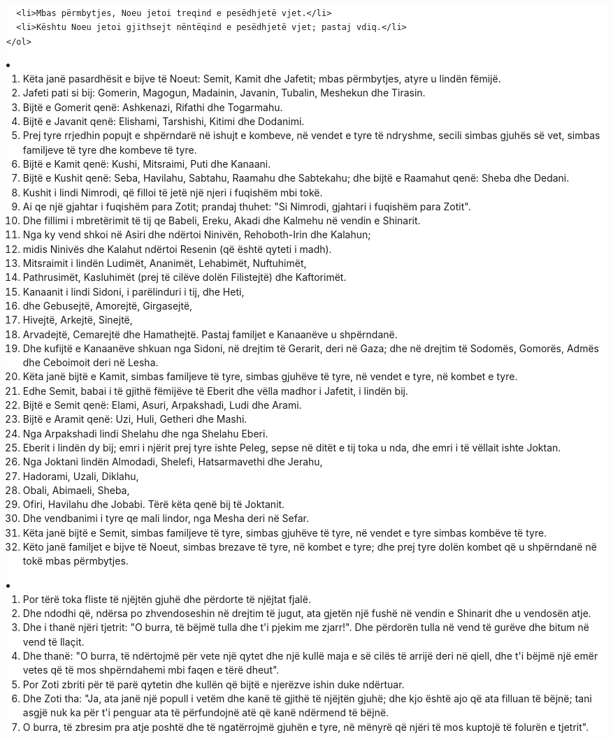       <li>Mbas përmbytjes, Noeu jetoi treqind e pesëdhjetë vjet.</li>
      <li>Kështu Noeu jetoi gjithsejt nëntëqind e pesëdhjetë vjet; pastaj vdiq.</li>
    </ol>
  </li>
  <li>
    <ol>
      <li>Këta janë pasardhësit e bijve të Noeut: Semit, Kamit dhe Jafetit; mbas përmbytjes, atyre u lindën fëmijë.</li>
      <li>Jafeti pati si bij: Gomerin, Magogun, Madainin, Javanin, Tubalin, Meshekun dhe Tirasin.</li>
      <li>Bijtë e Gomerit qenë: Ashkenazi, Rifathi dhe Togarmahu.</li>
      <li>Bijtë e Javanit qenë: Elishami, Tarshishi, Kitimi dhe Dodanimi.</li>
      <li>Prej tyre rrjedhin popujt e shpërndarë në ishujt e kombeve, në vendet e tyre të ndryshme, secili simbas gjuhës së vet, simbas familjeve të tyre dhe kombeve të tyre.</li>
      <li>Bijtë e Kamit qenë: Kushi, Mitsraimi, Puti dhe Kanaani.</li>
      <li>Bijtë e Kushit qenë: Seba, Havilahu, Sabtahu, Raamahu dhe Sabtekahu; dhe bijtë e Raamahut qenë: Sheba dhe Dedani.</li>
      <li>Kushit i lindi Nimrodi, që filloi të jetë një njeri i fuqishëm mbi tokë.</li>
      <li>Ai qe një gjahtar i fuqishëm para Zotit; prandaj thuhet: "Si Nimrodi, gjahtari i fuqishëm para Zotit".</li>
      <li>Dhe fillimi i mbretërimit të tij qe Babeli, Ereku, Akadi dhe Kalmehu në vendin e Shinarit.</li>
      <li>Nga ky vend shkoi në Asiri dhe ndërtoi Ninivën, Rehoboth-Irin dhe Kalahun;</li>
      <li>midis Ninivës dhe Kalahut ndërtoi Resenin (që është qyteti i madh).</li>
      <li>Mitsraimit i lindën Ludimët, Ananimët, Lehabimët, Nuftuhimët,</li>
      <li>Pathrusimët, Kasluhimët (prej të cilëve dolën Filistejtë) dhe Kaftorimët.</li>
      <li>Kanaanit i lindi Sidoni, i parëlinduri i tij, dhe Heti,</li>
      <li>dhe Gebusejtë, Amorejtë, Girgasejtë,</li>
      <li>Hivejtë, Arkejtë, Sinejtë,</li>
      <li>Arvadejtë, Cemarejtë dhe Hamathejtë. Pastaj familjet e Kanaanëve u shpërndanë.</li>
      <li>Dhe kufijtë e Kanaanëve shkuan nga Sidoni, në drejtim të Gerarit, deri në Gaza; dhe në drejtim të Sodomës, Gomorës, Admës dhe Ceboimoit deri në Lesha.</li>
      <li>Këta janë bijtë e Kamit, simbas familjeve të tyre, simbas gjuhëve të tyre, në vendet e tyre, në kombet e tyre.</li>
      <li>Edhe Semit, babai i të gjithë fëmijëve të Eberit dhe vëlla madhor i Jafetit, i lindën bij.</li>
      <li>Bijtë e Semit qenë: Elami, Asuri, Arpakshadi, Ludi dhe Arami.</li>
      <li>Bijtë e Aramit qenë: Uzi, Huli, Getheri dhe Mashi.</li>
      <li>Nga Arpakshadi lindi Shelahu dhe nga Shelahu Eberi.</li>
      <li>Eberit i lindën dy bij; emri i njërit prej tyre ishte Peleg, sepse në ditët e tij toka u nda, dhe emri i të vëllait ishte Joktan.</li>
      <li>Nga Joktani lindën Almodadi, Shelefi, Hatsarmavethi dhe Jerahu,</li>
      <li>Hadorami, Uzali, Diklahu,</li>
      <li>Obali, Abimaeli, Sheba,</li>
      <li>Ofiri, Havilahu dhe Jobabi. Tërë këta qenë bij të Joktanit.</li>
      <li>Dhe vendbanimi i tyre qe mali lindor, nga Mesha deri në Sefar.</li>
      <li>Këta janë bijtë e Semit, simbas familjeve të tyre, simbas gjuhëve të tyre, në vendet e tyre simbas kombëve të tyre.</li>
      <li>Këto janë familjet e bijve të Noeut, simbas brezave të tyre, në kombet e tyre; dhe prej tyre dolën kombet që u shpërndanë në tokë mbas përmbytjes.</li>
    </ol>
  </li>
  <li>
    <ol>
      <li>Por tërë toka fliste të njëjtën gjuhë dhe përdorte të njëjtat fjalë.</li>
      <li>Dhe ndodhi që, ndërsa po zhvendoseshin në drejtim të jugut, ata gjetën një fushë në vendin e Shinarit dhe u vendosën atje.</li>
      <li>Dhe i thanë njëri tjetrit: "O burra, të bëjmë tulla dhe t'i pjekim me zjarr!". Dhe përdorën tulla në vend të gurëve dhe bitum në vend të llaçit.</li>
      <li>Dhe thanë: "O burra, të ndërtojmë për vete një qytet dhe një kullë maja e së cilës të arrijë deri në qiell, dhe t'i bëjmë një emër vetes që të mos shpërndahemi mbi faqen e tërë dheut".</li>
      <li>Por Zoti zbriti për të parë qytetin dhe kullën që bijtë e njerëzve ishin duke ndërtuar.</li>
      <li>Dhe Zoti tha: "Ja, ata janë një popull i vetëm dhe kanë të gjithë të njëjtën gjuhë; dhe kjo është ajo që ata filluan të bëjnë; tani asgjë nuk ka për t'i penguar ata të përfundojnë atë që kanë ndërmend të bëjnë.</li>
      <li>O burra, të zbresim pra atje poshtë dhe të ngatërrojmë gjuhën e tyre, në mënyrë që njëri të mos kuptojë të folurën e tjetrit".</li>